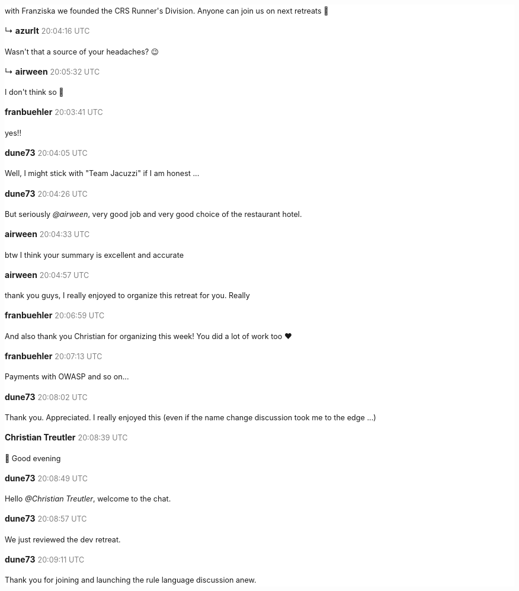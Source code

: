 <span style="font-size: 90%;">with Franziska we founded the CRS Runner's Division. Anyone can join us on next retreats :slightly_smiling_face:</span>

↳ **azurIt** <span style="color: grey; font-size: 90%;">20:04:16 UTC</span>

<span style="font-size: 90%;">Wasn't that a source of your headaches? :wink:</span>

↳ **airween** <span style="color: grey; font-size: 90%;">20:05:32 UTC</span>

<span style="font-size: 90%;">I don't think so :slightly_smiling_face:</span>

**franbuehler** <span style="color: grey; font-size: 90%;">20:03:41 UTC</span>

<span style="font-size: 90%;">yes!!</span>

**dune73** <span style="color: grey; font-size: 90%;">20:04:05 UTC</span>

<span style="font-size: 90%;">Well, I might stick with "Team Jacuzzi" if I am honest ...</span>

**dune73** <span style="color: grey; font-size: 90%;">20:04:26 UTC</span>

<span style="font-size: 90%;">But seriously _@airween_, very good job and very good choice of the restaurant hotel.</span>

**airween** <span style="color: grey; font-size: 90%;">20:04:33 UTC</span>

<span style="font-size: 90%;">btw I think your summary is excellent and accurate</span>

**airween** <span style="color: grey; font-size: 90%;">20:04:57 UTC</span>

<span style="font-size: 90%;">thank you guys, I really enjoyed to organize this retreat for you. Really</span>

**franbuehler** <span style="color: grey; font-size: 90%;">20:06:59 UTC</span>

<span style="font-size: 90%;">And also thank you Christian for organizing this week!
You did a lot of work too :heart:</span>

**franbuehler** <span style="color: grey; font-size: 90%;">20:07:13 UTC</span>

<span style="font-size: 90%;">Payments with OWASP and so on...</span>

**dune73** <span style="color: grey; font-size: 90%;">20:08:02 UTC</span>

<span style="font-size: 90%;">Thank you. Appreciated. I really enjoyed this (even if the name change discussion took me to the edge ...)</span>

**Christian Treutler** <span style="color: grey; font-size: 90%;">20:08:39 UTC</span>

<span style="font-size: 90%;">:wave: Good evening</span>

**dune73** <span style="color: grey; font-size: 90%;">20:08:49 UTC</span>

<span style="font-size: 90%;">Hello _@Christian Treutler_, welcome to the chat.</span>

**dune73** <span style="color: grey; font-size: 90%;">20:08:57 UTC</span>

<span style="font-size: 90%;">We just reviewed the dev retreat.</span>

**dune73** <span style="color: grey; font-size: 90%;">20:09:11 UTC</span>

<span style="font-size: 90%;">Thank you for joining and launching the rule language discussion anew.</span>
